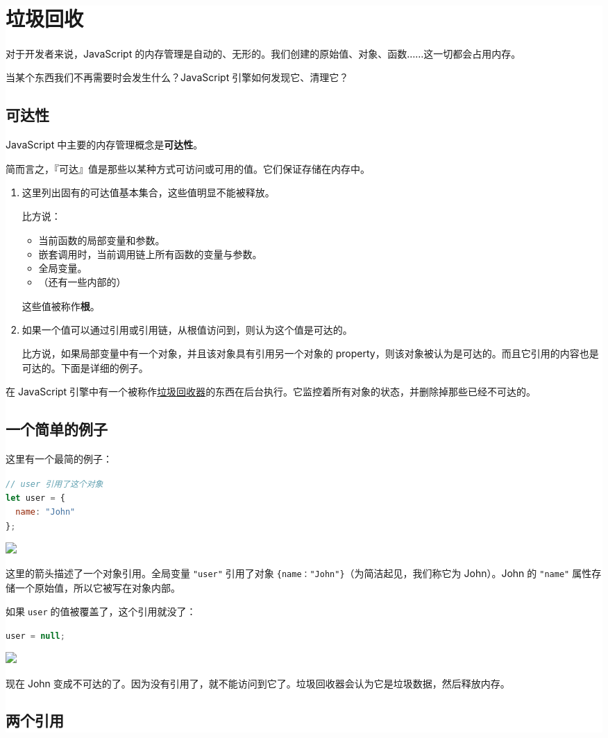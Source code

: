 # 垃圾回收

对于开发者来说，JavaScript 的内存管理是自动的、无形的。我们创建的原始值、对象、函数……这一切都会占用内存。

当某个东西我们不再需要时会发生什么？JavaScript 引擎如何发现它、清理它？

## 可达性

JavaScript 中主要的内存管理概念是**可达性**。

简而言之，『可达』值是那些以某种方式可访问或可用的值。它们保证存储在内存中。

1. 这里列出固有的可达值基本集合，这些值明显不能被释放。

    比方说：

    - 当前函数的局部变量和参数。
    - 嵌套调用时，当前调用链上所有函数的变量与参数。
    - 全局变量。
    - （还有一些内部的）

    这些值被称作**根**。

2. 如果一个值可以通过引用或引用链，从根值访问到，则认为这个值是可达的。

    比方说，如果局部变量中有一个对象，并且该对象具有引用另一个对象的 property，则该对象被认为是可达的。而且它引用的内容也是可达的。下面是详细的例子。

在 JavaScript 引擎中有一个被称作[垃圾回收器](https://en.wikipedia.org/wiki/Garbage_collection_(computer_science))的东西在后台执行。它监控着所有对象的状态，并删除掉那些已经不可达的。

## 一个简单的例子

这里有一个最简的例子：

```js
// user 引用了这个对象
let user = {
  name: "John"
};
```

![](memory-user-john.svg)

这里的箭头描述了一个对象引用。全局变量 `"user"` 引用了对象 `{name："John"}`（为简洁起见，我们称它为 John）。John 的 `"name"` 属性存储一个原始值，所以它被写在对象内部。

如果 `user` 的值被覆盖了，这个引用就没了：

```js
user = null;
```

![](memory-user-john-lost.svg)

现在 John 变成不可达的了。因为没有引用了，就不能访问到它了。垃圾回收器会认为它是垃圾数据，然后释放内存。

## 两个引用
